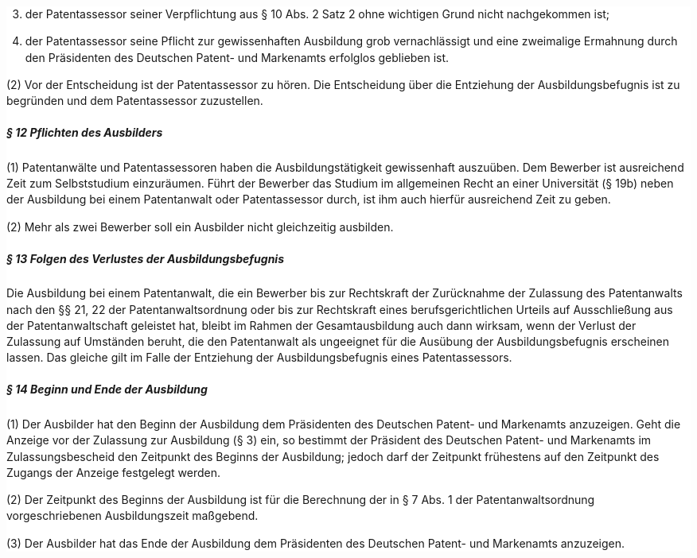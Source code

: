 
3.  der Patentassessor seiner Verpflichtung aus § 10 Abs. 2 Satz 2 ohne
    wichtigen Grund nicht nachgekommen ist;


4.  der Patentassessor seine Pflicht zur gewissenhaften Ausbildung grob
    vernachlässigt und eine zweimalige Ermahnung durch den Präsidenten des
    Deutschen Patent- und Markenamts erfolglos geblieben ist.




(2) Vor der Entscheidung ist der Patentassessor zu hören. Die
Entscheidung über die Entziehung der Ausbildungsbefugnis ist zu
begründen und dem Patentassessor zuzustellen.


##### § 12 Pflichten des Ausbilders

(1) Patentanwälte und Patentassessoren haben die Ausbildungstätigkeit
gewissenhaft auszuüben. Dem Bewerber ist ausreichend Zeit zum
Selbststudium einzuräumen. Führt der Bewerber das Studium im
allgemeinen Recht an einer Universität (§ 19b) neben der Ausbildung
bei einem Patentanwalt oder Patentassessor durch, ist ihm auch hierfür
ausreichend Zeit zu geben.

(2) Mehr als zwei Bewerber soll ein Ausbilder nicht gleichzeitig
ausbilden.


##### § 13 Folgen des Verlustes der Ausbildungsbefugnis

Die Ausbildung bei einem Patentanwalt, die ein Bewerber bis zur
Rechtskraft der Zurücknahme der Zulassung des Patentanwalts nach den
§§ 21, 22 der Patentanwaltsordnung oder bis zur Rechtskraft eines
berufsgerichtlichen Urteils auf Ausschließung aus der
Patentanwaltschaft geleistet hat, bleibt im Rahmen der
Gesamtausbildung auch dann wirksam, wenn der Verlust der Zulassung auf
Umständen beruht, die den Patentanwalt als ungeeignet für die Ausübung
der Ausbildungsbefugnis erscheinen lassen. Das gleiche gilt im Falle
der Entziehung der Ausbildungsbefugnis eines Patentassessors.


##### § 14 Beginn und Ende der Ausbildung

(1) Der Ausbilder hat den Beginn der Ausbildung dem Präsidenten des
Deutschen Patent- und Markenamts anzuzeigen. Geht die Anzeige vor der
Zulassung zur Ausbildung (§ 3) ein, so bestimmt der Präsident des
Deutschen Patent- und Markenamts im Zulassungsbescheid den Zeitpunkt
des Beginns der Ausbildung; jedoch darf der Zeitpunkt frühestens auf
den Zeitpunkt des Zugangs der Anzeige festgelegt werden.

(2) Der Zeitpunkt des Beginns der Ausbildung ist für die Berechnung
der in § 7 Abs. 1 der Patentanwaltsordnung vorgeschriebenen
Ausbildungszeit maßgebend.

(3) Der Ausbilder hat das Ende der Ausbildung dem Präsidenten des
Deutschen Patent- und Markenamts anzuzeigen.
